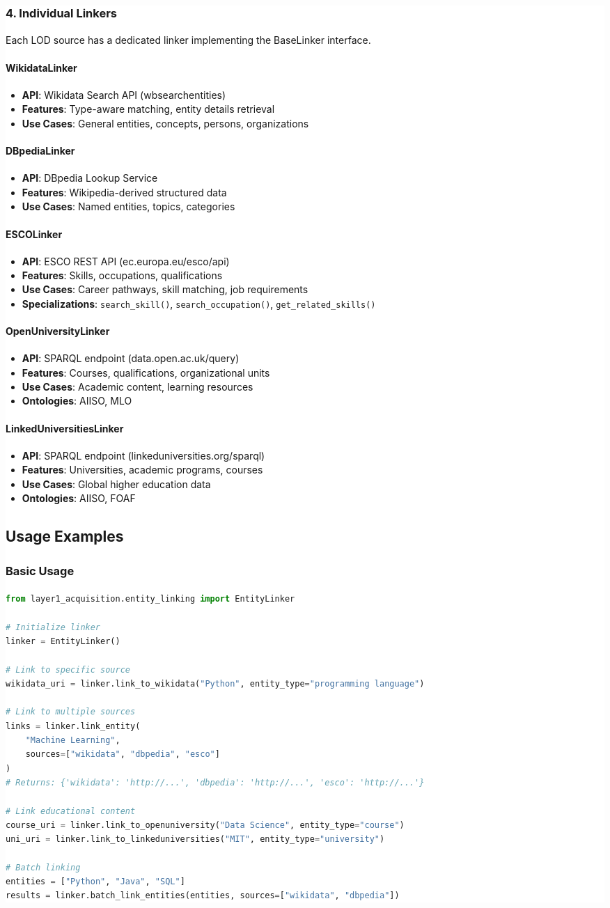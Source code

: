 ### 4. Individual Linkers

Each LOD source has a dedicated linker implementing the BaseLinker interface.

#### WikidataLinker
- **API**: Wikidata Search API (wbsearchentities)
- **Features**: Type-aware matching, entity details retrieval
- **Use Cases**: General entities, concepts, persons, organizations

#### DBpediaLinker
- **API**: DBpedia Lookup Service
- **Features**: Wikipedia-derived structured data
- **Use Cases**: Named entities, topics, categories

#### ESCOLinker
- **API**: ESCO REST API (ec.europa.eu/esco/api)
- **Features**: Skills, occupations, qualifications
- **Use Cases**: Career pathways, skill matching, job requirements
- **Specializations**: `search_skill()`, `search_occupation()`, `get_related_skills()`

#### OpenUniversityLinker
- **API**: SPARQL endpoint (data.open.ac.uk/query)
- **Features**: Courses, qualifications, organizational units
- **Use Cases**: Academic content, learning resources
- **Ontologies**: AIISO, MLO

#### LinkedUniversitiesLinker
- **API**: SPARQL endpoint (linkeduniversities.org/sparql)
- **Features**: Universities, academic programs, courses
- **Use Cases**: Global higher education data
- **Ontologies**: AIISO, FOAF

## Usage Examples

### Basic Usage

```python
from layer1_acquisition.entity_linking import EntityLinker

# Initialize linker
linker = EntityLinker()

# Link to specific source
wikidata_uri = linker.link_to_wikidata("Python", entity_type="programming language")

# Link to multiple sources
links = linker.link_entity(
    "Machine Learning",
    sources=["wikidata", "dbpedia", "esco"]
)
# Returns: {'wikidata': 'http://...', 'dbpedia': 'http://...', 'esco': 'http://...'}

# Link educational content
course_uri = linker.link_to_openuniversity("Data Science", entity_type="course")
uni_uri = linker.link_to_linkeduniversities("MIT", entity_type="university")

# Batch linking
entities = ["Python", "Java", "SQL"]
results = linker.batch_link_entities(entities, sources=["wikidata", "dbpedia"])
```
